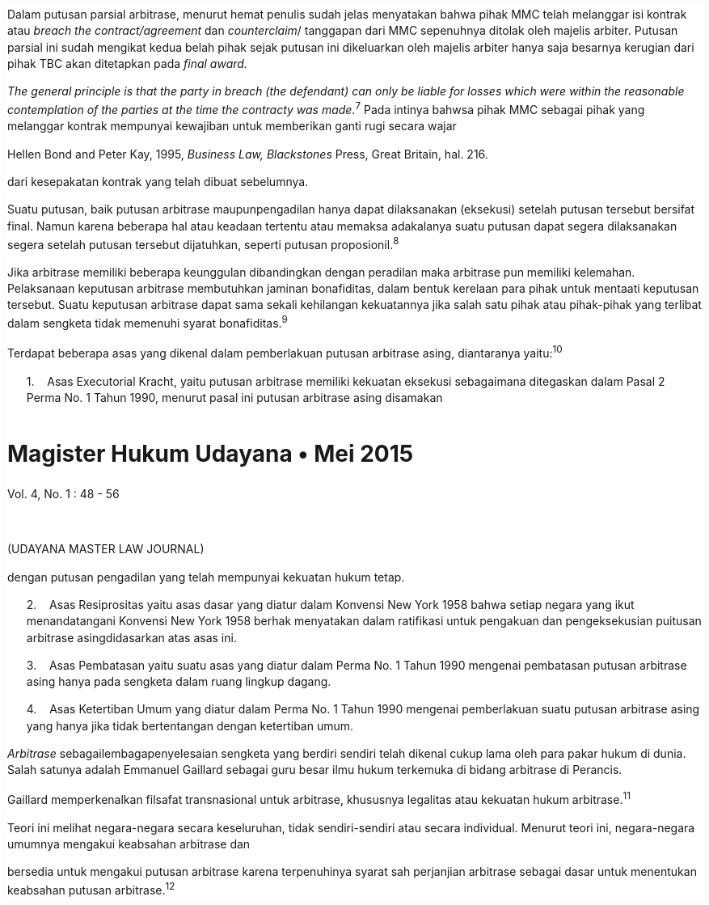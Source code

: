 <p><span class="font7">Dalam putusan parsial arbitrase, menurut hemat penulis sudah jelas menyatakan bahwa pihak MMC telah melanggar isi kontrak atau </span><span class="font7" style="font-style:italic;">breach the contract/agreement</span><span class="font7"> dan </span><span class="font7" style="font-style:italic;">counterclaim</span><span class="font7">/ tanggapan dari MMC sepenuhnya ditolak oleh majelis arbiter. Putusan parsial ini sudah mengikat kedua belah pihak sejak putusan ini dikeluarkan oleh majelis arbiter hanya saja besarnya kerugian dari pihak TBC akan ditetapkan pada </span><span class="font7" style="font-style:italic;">final award.</span></p>
<p><span class="font7" style="font-style:italic;">The general principle is that the party in breach (the defendant) can only be liable for losses which were within the reasonable contemplation of the parties at the time the contracty was made.</span><span class="font7"><sup>7</sup> Pada intinya bahwsa pihak MMC sebagai pihak yang melanggar kontrak mempunyai kewajiban untuk memberikan ganti rugi secara wajar</span></p>
<p><span class="font5">Hellen Bond and Peter Kay, 1995, </span><span class="font5" style="font-style:italic;">Business Law, Blackstones</span><span class="font5"> Press, Great Britain, hal. 216.</span></p>
<p><span class="font7">dari kesepakatan kontrak yang telah dibuat sebelumnya.</span></p>
<p><span class="font7">Suatu putusan, baik putusan arbitrase maupunpengadilan hanya dapat dilaksanakan (eksekusi) setelah putusan tersebut bersifat final. Namun karena beberapa hal atau keadaan tertentu atau memaksa adakalanya suatu putusan dapat segera dilaksanakan segera setelah putusan tersebut dijatuhkan, seperti putusan proposionil.<sup>8</sup></span></p>
<p><span class="font7">Jika arbitrase memiliki beberapa keunggulan dibandingkan dengan peradilan maka arbitrase pun memiliki kelemahan. Pelaksanaan keputusan arbitrase membutuhkan jaminan bonafiditas, dalam bentuk kerelaan para pihak untuk mentaati keputusan tersebut. Suatu keputusan arbitrase dapat sama sekali kehilangan kekuatannya jika salah satu pihak atau pihak-pihak yang terlibat dalam sengketa tidak memenuhi syarat bonafiditas.<sup>9</sup></span></p>
<p><span class="font7">Terdapat beberapa asas yang dikenal dalam pemberlakuan putusan arbitrase asing, diantaranya yaitu:<sup>10</sup></span></p>
<ul style="list-style:none;"><li>
<p><span class="font7">1. &nbsp;&nbsp;&nbsp;Asas Executorial Kracht, yaitu putusan arbitrase memiliki kekuatan eksekusi sebagaimana ditegaskan dalam Pasal 2 Perma No. 1 Tahun 1990, menurut pasal ini putusan arbitrase asing disamakan</span></p></li></ul>
<h1><a name="bookmark15"></a><span class="font3" style="font-weight:bold;"><a name="bookmark16"></a>Magister Hukum Udayana </span><span class="font7">• </span><span class="font6">Mei 2015</span></h1>
<div>
<p><span class="font6">Vol. 4, No. 1 : 48 - 56</span></p>
</div><br clear="all">
<p><span class="font4">(UDAYANA MASTER LAW JOURNAL)</span></p>
<p><span class="font7">dengan putusan pengadilan yang telah mempunyai kekuatan hukum tetap.</span></p>
<ul style="list-style:none;"><li>
<p><span class="font7">2. &nbsp;&nbsp;&nbsp;Asas Resiprositas yaitu asas dasar yang diatur dalam Konvensi New York 1958 bahwa setiap negara yang ikut menandatangani Konvensi New York 1958 berhak menyatakan dalam ratifikasi untuk pengakuan dan pengeksekusian puitusan arbitrase asingdidasarkan atas asas ini.</span></p></li>
<li>
<p><span class="font7">3. &nbsp;&nbsp;&nbsp;Asas Pembatasan yaitu suatu asas yang diatur dalam Perma No. 1 Tahun 1990 mengenai pembatasan putusan arbitrase asing hanya pada sengketa dalam ruang lingkup dagang.</span></p></li>
<li>
<p><span class="font7">4. &nbsp;&nbsp;&nbsp;Asas Ketertiban Umum yang diatur dalam Perma No. 1 Tahun 1990 mengenai pemberlakuan suatu putusan arbitrase asing yang hanya jika tidak bertentangan dengan ketertiban umum.</span></p></li></ul>
<p><span class="font7" style="font-style:italic;">Arbitrase</span><span class="font7"> sebagailembagapenyelesaian sengketa yang berdiri sendiri telah dikenal cukup lama oleh para pakar hukum di dunia. Salah satunya adalah Emmanuel Gaillard sebagai guru besar ilmu hukum terkemuka di bidang arbitrase di Perancis.</span></p>
<p><span class="font7">Gaillard memperkenalkan filsafat transnasional untuk arbitrase, khususnya legalitas atau kekuatan hukum arbitrase.<sup>11</sup></span></p>
<p><span class="font7">Teori ini melihat negara-negara secara keseluruhan, tidak sendiri-sendiri atau secara individual. Menurut teori ini, negara-negara umumnya mengakui keabsahan arbitrase dan</span></p>
<p><span class="font7">bersedia untuk mengakui putusan arbitrase karena terpenuhinya syarat sah perjanjian arbitrase sebagai dasar untuk menentukan keabsahan putusan arbitrase.<sup>12</sup></span></p>